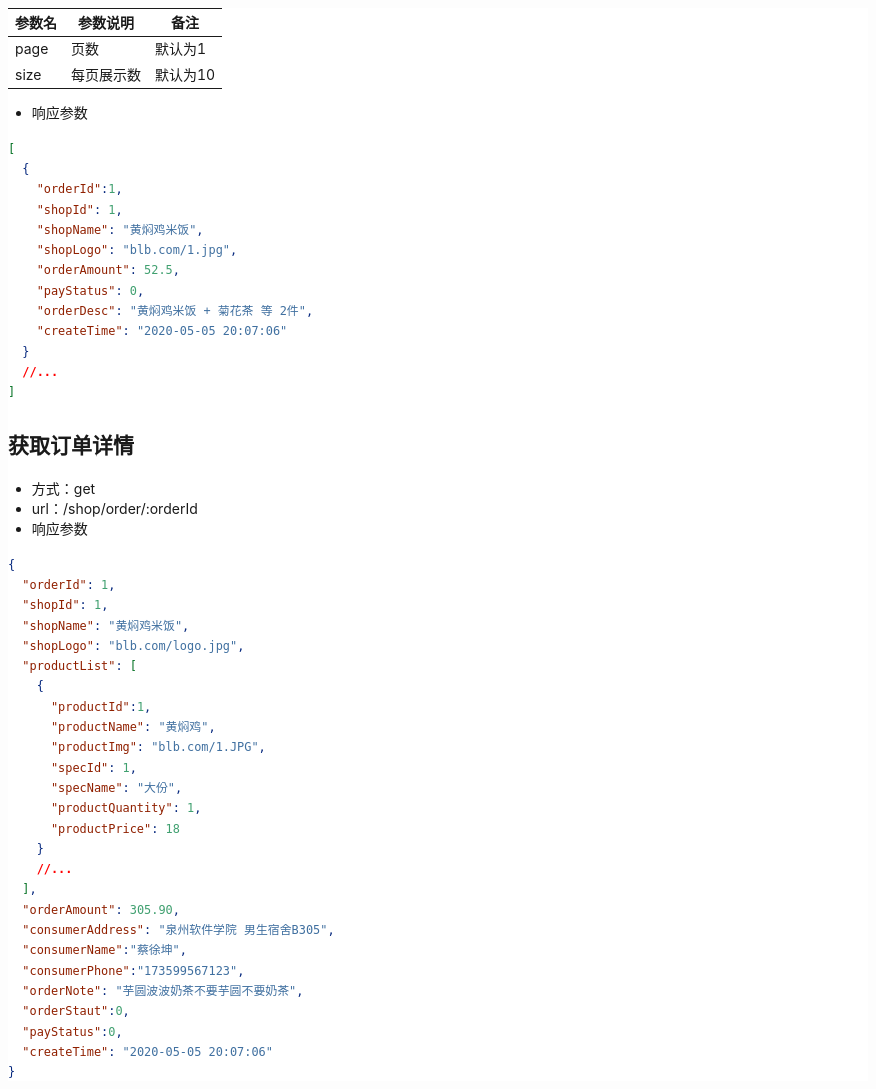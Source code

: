 参数名     | 参数说明   | 备注
------- | ------ | -----
page | 页数 | 默认为1
size | 每页展示数 | 默认为10

- 响应参数

```json
[
  {
    "orderId":1,
    "shopId": 1,
    "shopName": "黄焖鸡米饭",
    "shopLogo": "blb.com/1.jpg",
    "orderAmount": 52.5,
    "payStatus": 0,
    "orderDesc": "黄焖鸡米饭 + 菊花茶 等 2件",
    "createTime": "2020-05-05 20:07:06"
  }
  //...
]
```

## 获取订单详情

- 方式：get
- url：/shop/order/:orderId
- 响应参数

```json
{
  "orderId": 1,
  "shopId": 1,
  "shopName": "黄焖鸡米饭",
  "shopLogo": "blb.com/logo.jpg",
  "productList": [
    {
      "productId":1,
      "productName": "黄焖鸡",
      "productImg": "blb.com/1.JPG",
      "specId": 1,
      "specName": "大份",
      "productQuantity": 1,
      "productPrice": 18
    }
    //...
  ],
  "orderAmount": 305.90,
  "consumerAddress": "泉州软件学院 男生宿舍B305",
  "consumerName":"蔡徐坤",
  "consumerPhone":"173599567123",
  "orderNote": "芋圆波波奶茶不要芋圆不要奶茶",
  "orderStaut":0,
  "payStatus":0,
  "createTime": "2020-05-05 20:07:06"
}
```
